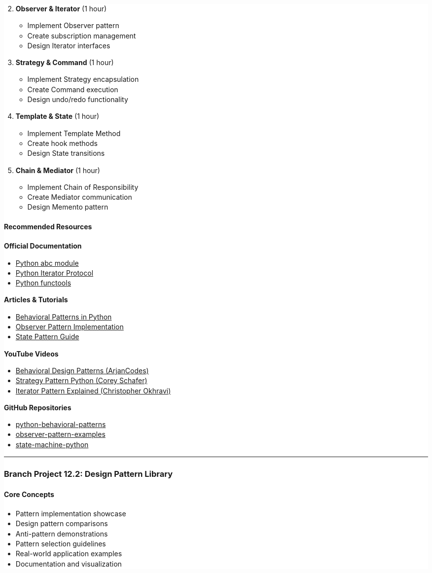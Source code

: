 2. **Observer & Iterator** (1 hour)
   - Implement Observer pattern
   - Create subscription management
   - Design Iterator interfaces

3. **Strategy & Command** (1 hour)
   - Implement Strategy encapsulation
   - Create Command execution
   - Design undo/redo functionality

4. **Template & State** (1 hour)
   - Implement Template Method
   - Create hook methods
   - Design State transitions

5. **Chain & Mediator** (1 hour)
   - Implement Chain of Responsibility
   - Create Mediator communication
   - Design Memento pattern

#### Recommended Resources

**Official Documentation**
- [Python abc module](https://docs.python.org/3/library/abc.html)
- [Python Iterator Protocol](https://docs.python.org/3/library/stdtypes.html#iterator-types)
- [Python functools](https://docs.python.org/3/library/functools.html)

**Articles & Tutorials**
- [Behavioral Patterns in Python](https://refactoring.guru/design-patterns/behavioral-patterns/python)
- [Observer Pattern Implementation](https://realpython.com/python-observer-pattern/)
- [State Pattern Guide](https://python-3-patterns-idioms-test.readthedocs.io/en/latest/State.html)

**YouTube Videos**
- [Behavioral Design Patterns (ArjanCodes)](https://www.youtube.com/watch?v=YfLh7-hHGgE)
- [Strategy Pattern Python (Corey Schafer)](https://www.youtube.com/watch?v=WQ8bNdxREHU)
- [Iterator Pattern Explained (Christopher Okhravi)](https://www.youtube.com/watch?v=uNTNEfwYXhI)

**GitHub Repositories**
- [python-behavioral-patterns](https://github.com/faif/python-patterns)
- [observer-pattern-examples](https://github.com/hpxio/design-patterns-python/tree/main/behavioral/observer)
- [state-machine-python](https://github.com/pytransitions/transitions)

---

### Branch Project 12.2: Design Pattern Library

#### Core Concepts
- Pattern implementation showcase
- Design pattern comparisons
- Anti-pattern demonstrations
- Pattern selection guidelines
- Real-world application examples
- Documentation and visualization
